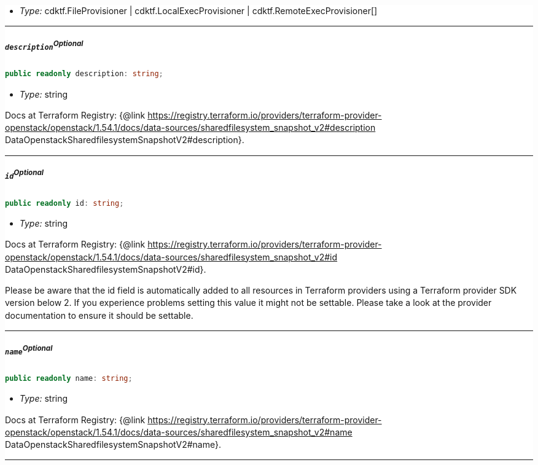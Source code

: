 - *Type:* cdktf.FileProvisioner | cdktf.LocalExecProvisioner | cdktf.RemoteExecProvisioner[]

---

##### `description`<sup>Optional</sup> <a name="description" id="@ithings/cdktf-provider-openstack.dataOpenstackSharedfilesystemSnapshotV2.DataOpenstackSharedfilesystemSnapshotV2Config.property.description"></a>

```typescript
public readonly description: string;
```

- *Type:* string

Docs at Terraform Registry: {@link https://registry.terraform.io/providers/terraform-provider-openstack/openstack/1.54.1/docs/data-sources/sharedfilesystem_snapshot_v2#description DataOpenstackSharedfilesystemSnapshotV2#description}.

---

##### `id`<sup>Optional</sup> <a name="id" id="@ithings/cdktf-provider-openstack.dataOpenstackSharedfilesystemSnapshotV2.DataOpenstackSharedfilesystemSnapshotV2Config.property.id"></a>

```typescript
public readonly id: string;
```

- *Type:* string

Docs at Terraform Registry: {@link https://registry.terraform.io/providers/terraform-provider-openstack/openstack/1.54.1/docs/data-sources/sharedfilesystem_snapshot_v2#id DataOpenstackSharedfilesystemSnapshotV2#id}.

Please be aware that the id field is automatically added to all resources in Terraform providers using a Terraform provider SDK version below 2.
If you experience problems setting this value it might not be settable. Please take a look at the provider documentation to ensure it should be settable.

---

##### `name`<sup>Optional</sup> <a name="name" id="@ithings/cdktf-provider-openstack.dataOpenstackSharedfilesystemSnapshotV2.DataOpenstackSharedfilesystemSnapshotV2Config.property.name"></a>

```typescript
public readonly name: string;
```

- *Type:* string

Docs at Terraform Registry: {@link https://registry.terraform.io/providers/terraform-provider-openstack/openstack/1.54.1/docs/data-sources/sharedfilesystem_snapshot_v2#name DataOpenstackSharedfilesystemSnapshotV2#name}.

---